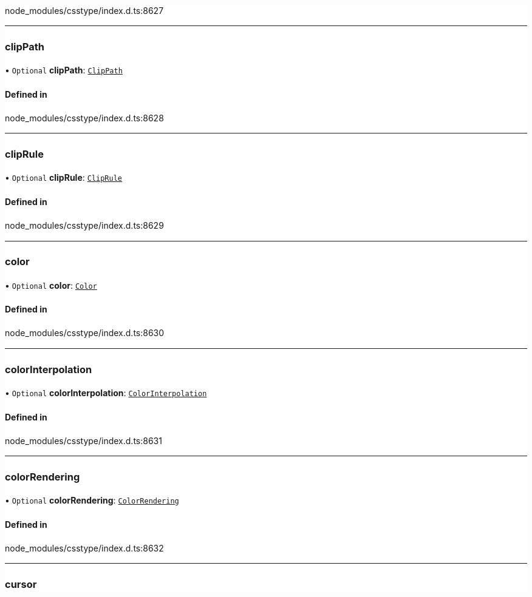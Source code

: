 node_modules/csstype/index.d.ts:8627

___

### clipPath

• `Optional` **clipPath**: [`ClipPath`](../modules/internal_.md#clippath)

#### Defined in

node_modules/csstype/index.d.ts:8628

___

### clipRule

• `Optional` **clipRule**: [`ClipRule`](../modules/internal_.md#cliprule)

#### Defined in

node_modules/csstype/index.d.ts:8629

___

### color

• `Optional` **color**: [`Color`](../modules/internal_.md#color)

#### Defined in

node_modules/csstype/index.d.ts:8630

___

### colorInterpolation

• `Optional` **colorInterpolation**: [`ColorInterpolation`](../modules/internal_.md#colorinterpolation)

#### Defined in

node_modules/csstype/index.d.ts:8631

___

### colorRendering

• `Optional` **colorRendering**: [`ColorRendering`](../modules/internal_.md#colorrendering)

#### Defined in

node_modules/csstype/index.d.ts:8632

___

### cursor
